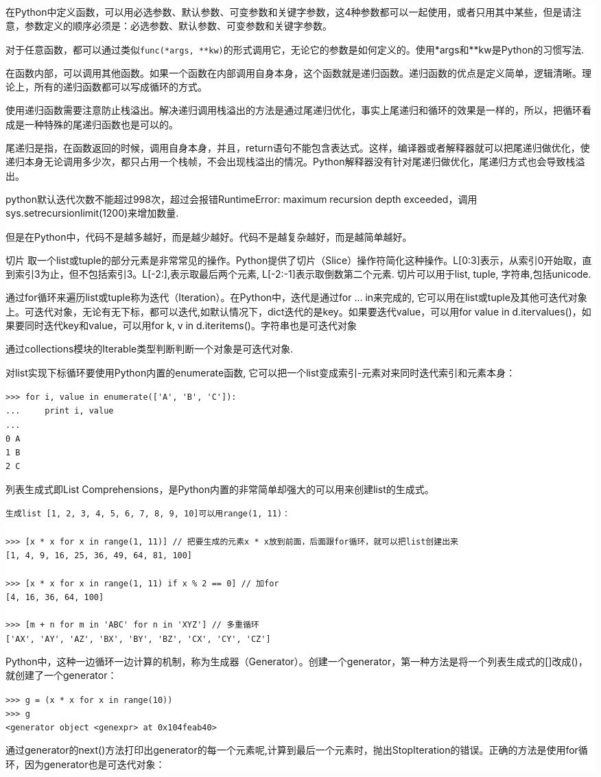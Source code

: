 在Python中定义函数，可以用必选参数、默认参数、可变参数和关键字参数，这4种参数都可以一起使用，或者只用其中某些，但是请注意，参数定义的顺序必须是：必选参数、默认参数、可变参数和关键字参数。

对于任意函数，都可以通过类似```func(*args, **kw)```的形式调用它，无论它的参数是如何定义的。使用*args和**kw是Python的习惯写法.

在函数内部，可以调用其他函数。如果一个函数在内部调用自身本身，这个函数就是递归函数。递归函数的优点是定义简单，逻辑清晰。理论上，所有的递归函数都可以写成循环的方式。

使用递归函数需要注意防止栈溢出。解决递归调用栈溢出的方法是通过尾递归优化，事实上尾递归和循环的效果是一样的，所以，把循环看成是一种特殊的尾递归函数也是可以的。

尾递归是指，在函数返回的时候，调用自身本身，并且，return语句不能包含表达式。这样，编译器或者解释器就可以把尾递归做优化，使递归本身无论调用多少次，都只占用一个栈帧，不会出现栈溢出的情况。Python解释器没有针对尾递归做优化，尾递归方式也会导致栈溢出。

python默认迭代次数不能超过998次，超过会报错RuntimeError: maximum recursion depth exceeded，调用sys.setrecursionlimit(1200)来增加数量.


但是在Python中，代码不是越多越好，而是越少越好。代码不是越复杂越好，而是越简单越好。

切片 取一个list或tuple的部分元素是非常常见的操作。Python提供了切片（Slice）操作符简化这种操作。L[0:3]表示，从索引0开始取，直到索引3为止，但不包括索引3。L[-2:],表示取最后两个元素, L[-2:-1]表示取倒数第二个元素. 切片可以用于list, tuple, 字符串,包括unicode.


通过for循环来遍历list或tuple称为迭代（Iteration）。在Python中，迭代是通过for ... in来完成的, 它可以用在list或tuple及其他可迭代对象上。可迭代对象，无论有无下标，都可以迭代,如默认情况下，dict迭代的是key。如果要迭代value，可以用for value in d.itervalues()，如果要同时迭代key和value，可以用for k, v in d.iteritems()。字符串也是可迭代对象

通过collections模块的Iterable类型判断判断一个对象是可迭代对象.

对list实现下标循环要使用Python内置的enumerate函数, 它可以把一个list变成索引-元素对来同时迭代索引和元素本身：

```
>>> for i, value in enumerate(['A', 'B', 'C']):
...     print i, value
...
0 A
1 B
2 C
```

列表生成式即List Comprehensions，是Python内置的非常简单却强大的可以用来创建list的生成式。
```
生成list [1, 2, 3, 4, 5, 6, 7, 8, 9, 10]可以用range(1, 11)：

>>> [x * x for x in range(1, 11)] // 把要生成的元素x * x放到前面，后面跟for循环，就可以把list创建出来
[1, 4, 9, 16, 25, 36, 49, 64, 81, 100]

>>> [x * x for x in range(1, 11) if x % 2 == 0] // 加for
[4, 16, 36, 64, 100]

>>> [m + n for m in 'ABC' for n in 'XYZ'] // 多重循环
['AX', 'AY', 'AZ', 'BX', 'BY', 'BZ', 'CX', 'CY', 'CZ']
```


Python中，这种一边循环一边计算的机制，称为生成器（Generator）。创建一个generator，第一种方法是将一个列表生成式的[]改成()，就创建了一个generator：
```
>>> g = (x * x for x in range(10))
>>> g
<generator object <genexpr> at 0x104feab40>
```
通过generator的next()方法打印出generator的每一个元素呢,计算到最后一个元素时，抛出StopIteration的错误。正确的方法是使用for循环，因为generator也是可迭代对象：

